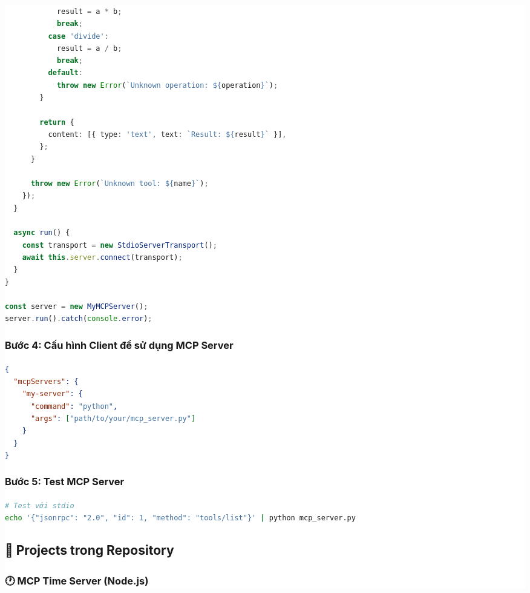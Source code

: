 ```typescript
            result = a * b;
            break;
          case 'divide':
            result = a / b;
            break;
          default:
            throw new Error(`Unknown operation: ${operation}`);
        }

        return {
          content: [{ type: 'text', text: `Result: ${result}` }],
        };
      }

      throw new Error(`Unknown tool: ${name}`);
    });
  }

  async run() {
    const transport = new StdioServerTransport();
    await this.server.connect(transport);
  }
}

const server = new MyMCPServer();
server.run().catch(console.error);
```

### Bước 4: Cấu hình Client để sử dụng MCP Server

```json
{
  "mcpServers": {
    "my-server": {
      "command": "python",
      "args": ["path/to/your/mcp_server.py"]
    }
  }
}
```

### Bước 5: Test MCP Server

```bash
# Test với stdio
echo '{"jsonrpc": "2.0", "id": 1, "method": "tools/list"}' | python mcp_server.py
```

## 📁 Projects trong Repository

### 🕐 MCP Time Server (Node.js)
